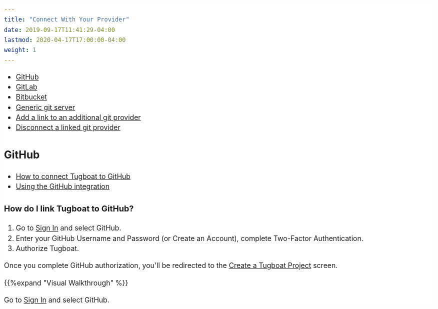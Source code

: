 ```yaml
---
title: "Connect With Your Provider"
date: 2019-09-17T11:41:29-04:00
lastmod: 2020-04-17T17:00:00-04:00
weight: 1
---
```


- [GitHub](#github)
- [GitLab](#gitlab)
- [Bitbucket](#bitbucket)
- [Generic git server](#generic-git-server)
- [Add a link to an additional git provider](#adding-a-link-to-a-git-provider)
- [Disconnect a linked git provider](#disconnect-a-linked-git-provider)

## GitHub

- [How to connect Tugboat to GitHub](#how-do-i-link-tugboat-to-github)
- [Using the GitHub integration](#using-the-github-integration)

### How do I link Tugboat to GitHub?

1. Go to [Sign In](https://dashboard.tugboat.qa/) and select GitHub.
2. Enter your GitHub Username and Password (or Create an Account), complete Two-Factor Authentication.
3. Authorize Tugboat.

Once you complete GitHub authorization, you'll be redirected to the [Create a Tugboat Project](../create-a-new-project/)
screen.

{{%expand "Visual Walkthrough" %}}

Go to [Sign In](https://dashboard.tugboat.qa/) and select GitHub.
